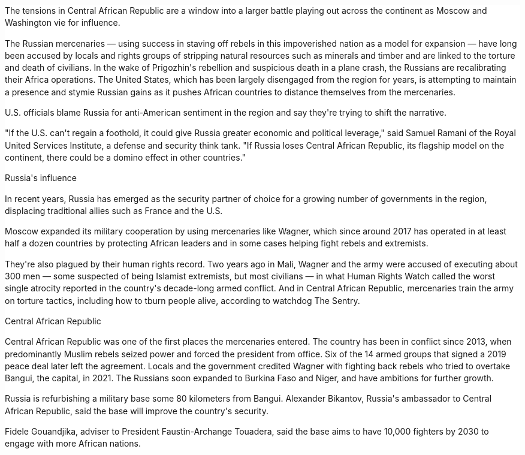 
The tensions in Central African Republic are a window into a larger battle playing out across the continent as Moscow and Washington vie for influence. 


The Russian mercenaries — using success in staving off rebels in this impoverished nation as a model for expansion — have long been accused by locals and rights groups of stripping natural resources such as minerals and timber and are linked to the torture and death of civilians. In the wake of Prigozhin's rebellion and suspicious death in a plane crash, the Russians are recalibrating their Africa operations. The United States, which has been largely disengaged from the region for years, is attempting to maintain a presence and stymie Russian gains as it pushes African countries to distance themselves from the mercenaries. 


U.S. officials blame Russia for anti-American sentiment in the region and say they're trying to shift the narrative. 


"If the U.S. can't regain a foothold, it could give Russia greater economic and political leverage," said Samuel Ramani of the Royal United Services Institute, a defense and security think tank. "If Russia loses Central African Republic, its flagship model on the continent, there could be a domino effect in other countries." 


Russia's influence 


In recent years, Russia has emerged as the security partner of choice for a growing number of governments in the region, displacing traditional allies such as France and the U.S. 


Moscow expanded its military cooperation by using mercenaries like Wagner, which since around 2017 has operated in at least half a dozen countries by protecting African leaders and in some cases helping fight rebels and extremists. 


They're also plagued by their human rights record. Two years ago in Mali, Wagner and the army were accused of executing about 300 men — some suspected of being Islamist extremists, but most civilians — in what Human Rights Watch called the worst single atrocity reported in the country's decade-long armed conflict. And in Central African Republic, mercenaries train the army on torture tactics, including how to tburn people alive, according to watchdog The Sentry. 


Central African Republic 


Central African Republic was one of the first places the mercenaries entered. The country has been in conflict since 2013, when predominantly Muslim rebels seized power and forced the president from office. Six of the 14 armed groups that signed a 2019 peace deal later left the agreement. Locals and the government credited Wagner with fighting back rebels who tried to overtake Bangui, the capital, in 2021. The Russians soon expanded to Burkina Faso and Niger, and have ambitions for further growth. 


Russia is refurbishing a military base some 80 kilometers from Bangui. Alexander Bikantov, Russia's ambassador to Central African Republic, said the base will improve the country's security. 


Fidele Gouandjika, adviser to President Faustin-Archange Touadera, said the base aims to have 10,000 fighters by 2030 to engage with more African nations. 

